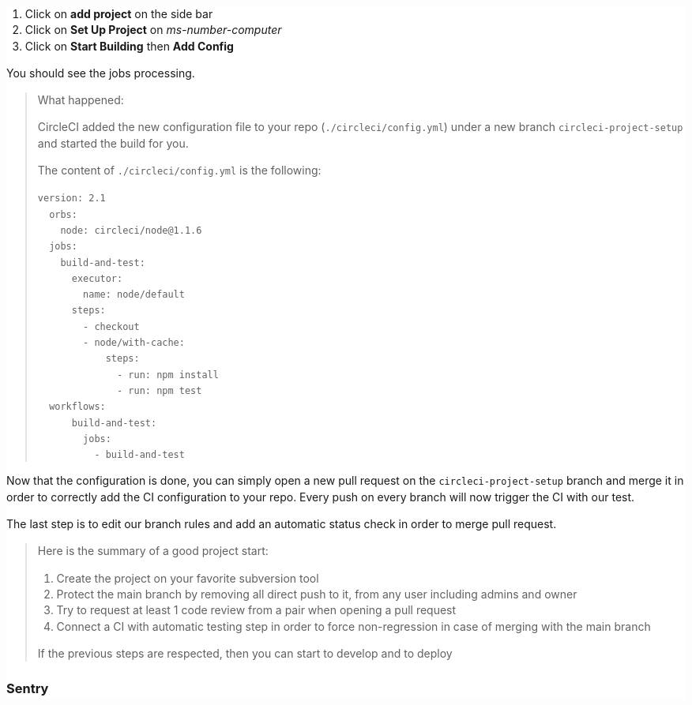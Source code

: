 1. Click on **add project** on the side bar
2. Click on **Set Up Project** on *ms-number-computer*
3. Click on **Start Building** then **Add Config**

You should see the jobs processing.

> What happened:
>
> CircleCI added the new configuration file to your repo (`./circleci/config.yml`) under a new branch `circleci-project-setup` and started the build for you.
>
> The content of `./circleci/config.yml` is the following:
>
> ```
> version: 2.1
>   orbs:
>     node: circleci/node@1.1.6
>   jobs:
>     build-and-test:
>       executor:
>         name: node/default
>       steps:
>         - checkout
>         - node/with-cache:
>             steps:
>               - run: npm install
>               - run: npm test
>   workflows:
>       build-and-test:
>         jobs:
>           - build-and-test
> ```

Now that the configuration is done, you can simply open a new pull request on the `circleci-project-setup` branch and merge it in order to correctly add the CI configuration to your repo. Every push on every branch will now trigger the CI with our test.

The last step is to edit our branch rules and add an automatic status check in order to merge pull request.

> Here is the summary of a good project start:
>
> 1. Create the project on your favorite subversion tool
> 2. Protect the main branch by removing all direct push to it, from any user including admins and owner
> 3. Try to request at least 1 code review from a pair when opening a pull request
> 4. Connect a CI with automatic testing step in order to force non-regression in case of merging with the main branch
>
> If the previous steps are respected, then you can start to develop and to deploy

### Sentry
